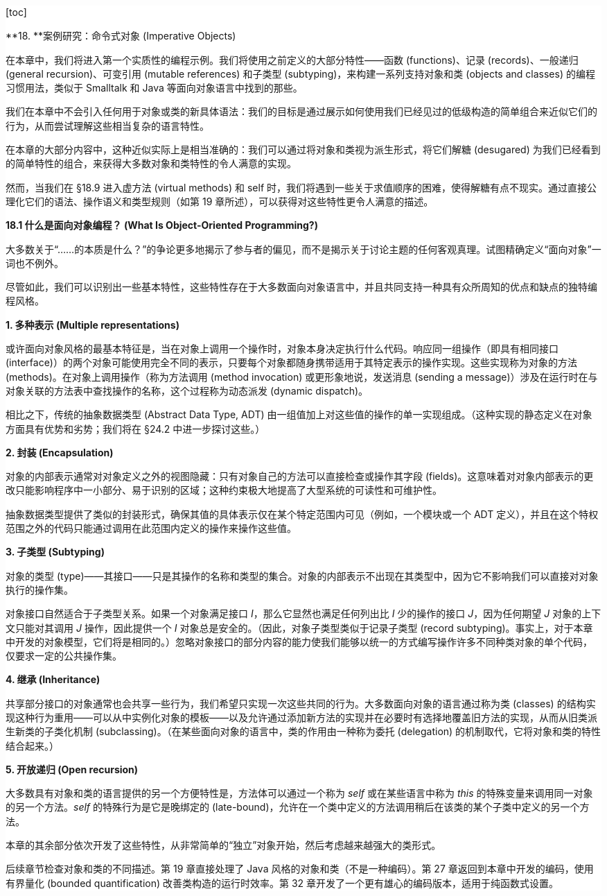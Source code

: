 [toc]



**18. **案例研究：命令式对象 (Imperative Objects)

在本章中，我们将进入第一个实质性的编程示例。我们将使用之前定义的大部分特性——函数 (functions)、记录 (records)、一般递归 (general recursion)、可变引用 (mutable references) 和子类型 (subtyping)，来构建一系列支持对象和类 (objects and classes) 的编程习惯用法，类似于 Smalltalk 和 Java 等面向对象语言中找到的那些。

我们在本章中不会引入任何用于对象或类的新具体语法：我们的目标是通过展示如何使用我们已经见过的低级构造的简单组合来近似它们的行为，从而尝试理解这些相当复杂的语言特性。

在本章的大部分内容中，这种近似实际上是相当准确的：我们可以通过将对象和类视为派生形式，将它们解糖 (desugared) 为我们已经看到的简单特性的组合，来获得大多数对象和类特性的令人满意的实现。

然而，当我们在 §18.9 进入虚方法 (virtual methods) 和 self 时，我们将遇到一些关于求值顺序的困难，使得解糖有点不现实。通过直接公理化它们的语法、操作语义和类型规则（如第 19 章所述），可以获得对这些特性更令人满意的描述。

**18.1 什么是面向对象编程？ (What Is Object-Oriented Programming?)**

大多数关于“……的本质是什么？”的争论更多地揭示了参与者的偏见，而不是揭示关于讨论主题的任何客观真理。试图精确定义“面向对象”一词也不例外。

尽管如此，我们可以识别出一些基本特性，这些特性存在于大多数面向对象语言中，并且共同支持一种具有众所周知的优点和缺点的独特编程风格。

**1. 多种表示 (Multiple representations)**

或许面向对象风格的最基本特征是，当在对象上调用一个操作时，对象本身决定执行什么代码。响应同一组操作（即具有相同接口 (interface)）的两个对象可能使用完全不同的表示，只要每个对象都随身携带适用于其特定表示的操作实现。这些实现称为对象的方法 (methods)。在对象上调用操作（称为方法调用 (method invocation) 或更形象地说，发送消息 (sending a message)）涉及在运行时在与对象关联的方法表中查找操作的名称，这个过程称为动态派发 (dynamic dispatch)。

相比之下，传统的抽象数据类型 (Abstract Data Type, ADT) 由一组值加上对这些值的操作的单一实现组成。（这种实现的静态定义在对象方面具有优势和劣势；我们将在 §24.2 中进一步探讨这些。）

**2. 封装 (Encapsulation)**

对象的内部表示通常对对象定义之外的视图隐藏：只有对象自己的方法可以直接检查或操作其字段 (fields)。这意味着对对象内部表示的更改只能影响程序中一小部分、易于识别的区域；这种约束极大地提高了大型系统的可读性和可维护性。

抽象数据类型提供了类似的封装形式，确保其值的具体表示仅在某个特定范围内可见（例如，一个模块或一个 ADT 定义），并且在这个特权范围之外的代码只能通过调用在此范围内定义的操作来操作这些值。

**3. 子类型 (Subtyping)**

对象的类型 (type)——其接口——只是其操作的名称和类型的集合。对象的内部表示不出现在其类型中，因为它不影响我们可以直接对对象执行的操作集。

对象接口自然适合于子类型关系。如果一个对象满足接口 $I$，那么它显然也满足任何列出比 $I$ 少的操作的接口 $J$，因为任何期望 $J$ 对象的上下文只能对其调用 $J$ 操作，因此提供一个 $I$ 对象总是安全的。（因此，对象子类型类似于记录子类型 (record subtyping)。事实上，对于本章中开发的对象模型，它们将是相同的。）忽略对象接口的部分内容的能力使我们能够以统一的方式编写操作许多不同种类对象的单个代码，仅要求一定的公共操作集。

**4. 继承 (Inheritance)**

共享部分接口的对象通常也会共享一些行为，我们希望只实现一次这些共同的行为。大多数面向对象的语言通过称为类 (classes) 的结构实现这种行为重用——可以从中实例化对象的模板——以及允许通过添加新方法的实现并在必要时有选择地覆盖旧方法的实现，从而从旧类派生新类的子类化机制 (subclassing)。（在某些面向对象的语言中，类的作用由一种称为委托 (delegation) 的机制取代，它将对象和类的特性结合起来。）

**5. 开放递归 (Open recursion)**

大多数具有对象和类的语言提供的另一个方便特性是，方法体可以通过一个称为 $self$ 或在某些语言中称为 $this$ 的特殊变量来调用同一对象的另一个方法。$self$ 的特殊行为是它是晚绑定的 (late-bound)，允许在一个类中定义的方法调用稍后在该类的某个子类中定义的另一个方法。

本章的其余部分依次开发了这些特性，从非常简单的“独立”对象开始，然后考虑越来越强大的类形式。

后续章节检查对象和类的不同描述。第 19 章直接处理了 Java 风格的对象和类（不是一种编码）。第 27 章返回到本章中开发的编码，使用有界量化 (bounded quantification) 改善类构造的运行时效率。第 32 章开发了一个更有雄心的编码版本，适用于纯函数式设置。
